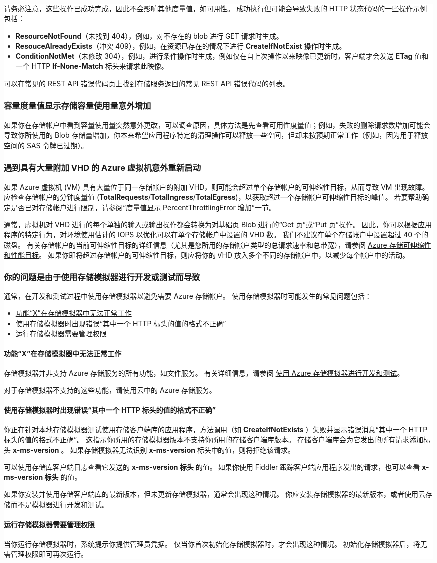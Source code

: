 请务必注意，这些操作已成功完成，因此不会影响其他度量值，如可用性。 成功执行但可能会导致失败的 HTTP 状态代码的一些操作示例包括：

* **ResourceNotFound**（未找到 404），例如，对不存在的 blob 进行 GET 请求时生成。
* **ResouceAlreadyExists**（冲突 409），例如，在资源已存在的情况下进行 **CreateIfNotExist** 操作时生成。
* **ConditionNotMet**（未修改 304），例如，进行条件操作时生成，例如仅在自上次操作以来映像已更新时，客户端才会发送 **ETag** 值和一个 HTTP **If-None-Match** 标头来请求此映像。

可以在[常见的 REST API 错误代码](http://msdn.microsoft.com/library/azure/dd179357.aspx)页上找到存储服务返回的常见 REST API 错误代码的列表。

### <a name="capacity-metrics-show-an-unexpected-increase"></a>容量度量值显示存储容量使用量意外增加
如果你在存储帐户中看到容量使用量突然意外更改，可以调查原因，具体方法是先查看可用性度量值；例如，失败的删除请求数增加可能会导致你所使用的 Blob 存储量增加，你本来希望应用程序特定的清理操作可以释放一些空间，但却未按预期正常工作（例如，因为用于释放空间的 SAS 令牌已过期）。

### <a name="you-are-experiencing-unexpected-reboots"></a>遇到具有大量附加 VHD 的 Azure 虚拟机意外重新启动
如果 Azure 虚拟机 (VM) 具有大量位于同一存储帐户的附加 VHD，则可能会超过单个存储帐户的可伸缩性目标，从而导致 VM 出现故障。 应检查存储帐户的分钟度量值 (**TotalRequests**/**TotalIngress**/**TotalEgress**)，以获取超过一个存储帐户可伸缩性目标的峰值。 若要帮助确定是否已对存储帐户进行限制，请参阅“[度量值显示 PercentThrottlingError 增加]”一节。

通常，虚拟机对 VHD 进行的每个单独的输入或输出操作都会转换为对基础页 Blob 进行的“Get 页”或“Put 页”操作。 因此，你可以根据应用程序的特定行为，对环境使用估计的 IOPS 以优化可以在单个存储帐户中设置的 VHD 数。 我们不建议在单个存储帐户中设置超过 40 个的磁盘。 有关存储帐户的当前可伸缩性目标的详细信息（尤其是您所用的存储帐户类型的总请求速率和总带宽），请参阅 [Azure 存储可伸缩性和性能目标](storage-scalability-targets.md)。
如果你即将超过存储帐户的可伸缩性目标，则应将你的 VHD 放入多个不同的存储帐户中，以减少每个帐户中的活动。

### <a name="your-issue-arises-from-using-the-storage-emulator"></a>你的问题是由于使用存储模拟器进行开发或测试而导致
通常，在开发和测试过程中使用存储模拟器以避免需要 Azure 存储帐户。 使用存储模拟器时可能发生的常见问题包括：

* [功能“X”在存储模拟器中无法正常工作]
* [使用存储模拟器时出现错误“其中一个 HTTP 标头的值的格式不正确”]
* [运行存储模拟器需要管理权限]

#### <a name="feature-X-is-not-working"></a>功能“X”在存储模拟器中无法正常工作
存储模拟器并非支持 Azure 存储服务的所有功能，如文件服务。 有关详细信息，请参阅 [使用 Azure 存储模拟器进行开发和测试](storage-use-emulator.md)。

对于存储模拟器不支持的这些功能，请使用云中的 Azure 存储服务。

#### <a name="error-HTTP-header-not-correct-format"></a>使用存储模拟器时出现错误“其中一个 HTTP 标头的值的格式不正确”
你正在针对本地存储模拟器测试使用存储客户端库的应用程序，方法调用（如 **CreateIfNotExists** ）失败并显示错误消息“其中一个 HTTP 标头的值的格式不正确”。 这指示你所用的存储模拟器版本不支持你所用的存储客户端库版本。 存储客户端库会为它发出的所有请求添加标头 **x-ms-version** 。 如果存储模拟器无法识别 **x-ms-version** 标头中的值，则将拒绝该请求。

可以使用存储库客户端日志查看它发送的 **x-ms-version 标头** 的值。 如果你使用 Fiddler 跟踪客户端应用程序发出的请求，也可以查看 **x-ms-version 标头** 的值。

如果你安装并使用存储客户端库的最新版本，但未更新存储模拟器，通常会出现这种情况。 你应安装存储模拟器的最新版本，或者使用云存储而不是模拟器进行开发和测试。

#### <a name="storage-emulator-requires-administrative-privileges"></a>运行存储模拟器需要管理权限
当你运行存储模拟器时，系统提示你提供管理员凭据。 仅当你首次初始化存储模拟器时，才会出现这种情况。 初始化存储模拟器后，将无需管理权限即可再次运行。


[介绍]: #introduction
[本指南的组织方式]: #how-this-guide-is-organized
[监视存储服务]: #monitoring-your-storage-service
[监视服务运行状况]: #monitoring-service-health
[监视容量]: #monitoring-capacity
[监视可用性]: #monitoring-availability
[监视性能]: #monitoring-performance
[诊断存储问题]: #diagnosing-storage-issues
[服务运行状况问题]: #service-health-issues
[性能问题]: #performance-issues
[诊断错误]: #diagnosing-errors
[存储模拟器问题]: #storage-emulator-issues
[存储日志记录工具]: #storage-logging-tools
[使用网络日志记录工具]: #using-network-logging-tools
[端到端跟踪]: #end-to-end-tracing
[关联日志数据]: #correlating-log-data
[客户端请求 ID]: #client-request-id
[服务器请求 ID]: #server-request-id
[时间戳]: #timestamps
[故障排除指南]: #troubleshooting-guidance
[度量值显示高 AverageE2ELatency 和低 AverageServerLatency]: #metrics-show-high-AverageE2ELatency-and-low-AverageServerLatency
[度量值显示低 AverageE2ELatency 和低 AverageServerLatency，但客户端遇到高延迟]: #metrics-show-low-AverageE2ELatency-and-low-AverageServerLatency
[度量值显示高 AverageServerLatency]: #metrics-show-high-AverageServerLatency
[队列上的消息传递出现意外延迟]: #you-are-experiencing-unexpected-delays-in-message-delivery
[度量值显示 PercentThrottlingError 增加]: #metrics-show-an-increase-in-PercentThrottlingError
[PercentThrottlingError 暂时增加]: #transient-increase-in-PercentThrottlingError
[PercentThrottlingError 错误永久增加]: #permanent-increase-in-PercentThrottlingError
[度量值显示 PercentTimeoutError 增加]: #metrics-show-an-increase-in-PercentTimeoutError
[度量值显示 PercentNetworkError 增加]: #metrics-show-an-increase-in-PercentNetworkError
[客户端正在接收“HTTP 403 (禁止访问)”消息]: #the-client-is-receiving-403-messages
[客户端正在接收“HTTP 404 (未找到)”消息]: #the-client-is-receiving-404-messages
[客户端或其他进程以前删除了该对象]: #client-previously-deleted-the-object
[共享访问签名 (SAS) 授权问题]: #SAS-authorization-issue
[客户端 JavaScript 代码无权访问该对象]: #JavaScript-code-does-not-have-permission
[网络故障]: #network-failure
[客户端正在接收“HTTP 409 (冲突)”消息]: #the-client-is-receiving-409-messages
[度量值显示低 PercentSuccess，或者分析日志项包含事务状态为 ClientOtherErrors 的操作]: #metrics-show-low-percent-success
[容量度量值显示存储容量使用量意外增加]: #capacity-metrics-show-an-unexpected-increase
[遇到具有大量附加 VHD 的虚拟机意外重新启动]: #you-are-experiencing-unexpected-reboots
[你的问题是由于使用存储模拟器进行开发或测试而导致]: #your-issue-arises-from-using-the-storage-emulator
[功能“X”在存储模拟器中无法正常工作]: #feature-X-is-not-working
[使用存储模拟器时出现错误“其中一个 HTTP 标头的值的格式不正确”]: #error-HTTP-header-not-correct-format
[运行存储模拟器需要管理权限]: #storage-emulator-requires-administrative-privileges
[安装用于 .NET 的 Azure SDK 时遇到问题]: #you-are-encountering-problems-installing-the-Windows-Azure-SDK
[你遇到了其他存储服务问题]: #you-have-a-different-issue-with-a-storage-service
[附录]: #appendices
[附录 1：使用 Fiddler 捕获 HTTP 和 HTTPS 流量]: #appendix-1
[附录 2：使用 Wireshark 捕获网络流量]: #appendix-2
[附录 3：使用 Microsoft Message Analyzer 捕获网络流量]: #appendix-3
[附录 4：使用 Excel 查看度量值和日志数据]: #appendix-4
[1]: ./media/storage-monitoring-diagnosing-troubleshooting/overview.png
[3]: ./media/storage-monitoring-diagnosing-troubleshooting/hour-minute-metrics.png
[4]: ./media/storage-monitoring-diagnosing-troubleshooting/high-e2e-latency.png
[5]: ./media/storage-monitoring-diagnosing-troubleshooting/fiddler-screenshot.png
[6]: ./media/storage-monitoring-diagnosing-troubleshooting/wireshark-screenshot-1.png
[7]: ./media/storage-monitoring-diagnosing-troubleshooting/wireshark-screenshot-2.png
[8]: ./media/storage-monitoring-diagnosing-troubleshooting/wireshark-screenshot-3.png
[9]: ./media/storage-monitoring-diagnosing-troubleshooting/mma-screenshot-1.png
[10]: ./media/storage-monitoring-diagnosing-troubleshooting/mma-screenshot-2.png